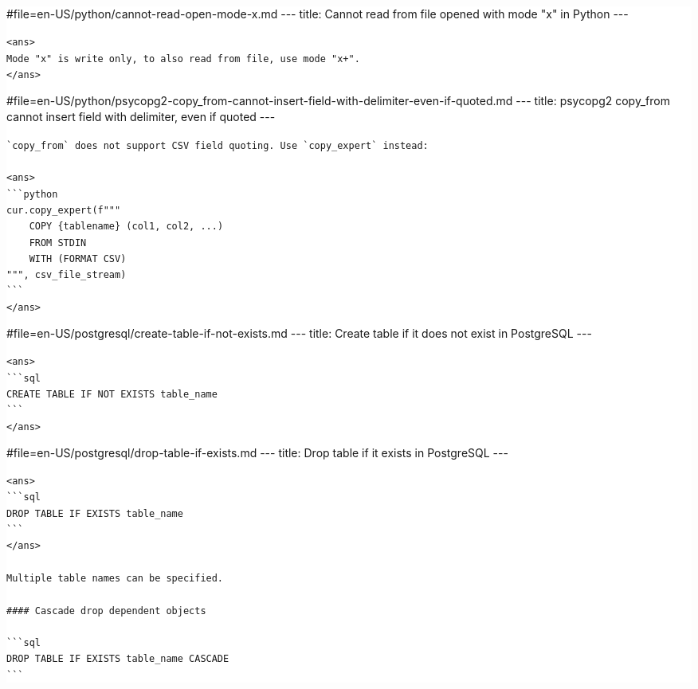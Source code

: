 #file=en-US/python/cannot-read-open-mode-x.md
    ---
    title: Cannot read from file opened with mode "x" in Python
    ---

    <ans>
    Mode "x" is write only, to also read from file, use mode "x+".
    </ans>

#file=en-US/python/psycopg2-copy_from-cannot-insert-field-with-delimiter-even-if-quoted.md
    ---
    title: psycopg2 copy_from cannot insert field with delimiter, even if quoted
    ---

    `copy_from` does not support CSV field quoting. Use `copy_expert` instead:

    <ans>
    ```python
    cur.copy_expert(f"""
        COPY {tablename} (col1, col2, ...)
        FROM STDIN
        WITH (FORMAT CSV)
    """, csv_file_stream)
    ```
    </ans>

#file=en-US/postgresql/create-table-if-not-exists.md
    ---
    title: Create table if it does not exist in PostgreSQL
    ---

    <ans>
    ```sql
    CREATE TABLE IF NOT EXISTS table_name
    ```
    </ans>

#file=en-US/postgresql/drop-table-if-exists.md
    ---
    title: Drop table if it exists in PostgreSQL
    ---

    <ans>
    ```sql
    DROP TABLE IF EXISTS table_name
    ```
    </ans>

    Multiple table names can be specified.

    #### Cascade drop dependent objects

    ```sql
    DROP TABLE IF EXISTS table_name CASCADE
    ```
